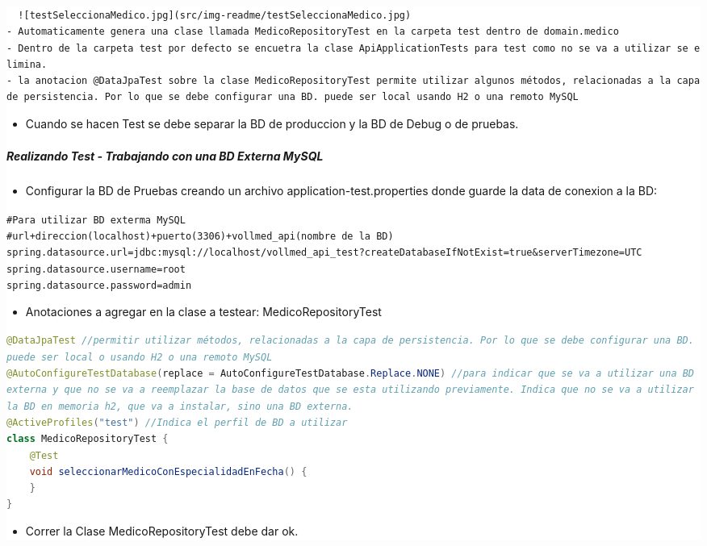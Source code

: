       ![testSeleccionaMedico.jpg](src/img-readme/testSeleccionaMedico.jpg)
    - Automaticamente genera una clase llamada MedicoRepositoryTest en la carpeta test dentro de domain.medico
    - Dentro de la carpeta test por defecto se encuetra la clase ApiApplicationTests para test como no se va a utilizar se elimina.
    - la anotacion @DataJpaTest sobre la clase MedicoRepositoryTest permite utilizar algunos métodos, relacionadas a la capa de persistencia. Por lo que se debe configurar una BD. puede ser local usando H2 o una remoto MySQL

- Cuando se hacen Test se debe separar la BD de produccion y la BD de Debug o de pruebas.

##### Realizando Test - Trabajando con una BD Externa MySQL
- Configurar la BD de Pruebas creando un archivo application-test.properties donde guarde la data de conexion a la BD:
```properties
#Para utilizar BD exterma MySQL
#url+direccion(localhost)+puerto(3306)+vollmed_api(nombre de la BD)
spring.datasource.url=jdbc:mysql://localhost/vollmed_api_test?createDatabaseIfNotExist=true&serverTimezone=UTC
spring.datasource.username=root
spring.datasource.password=admin
```
- Anotaciones a agregar en la clase a testear: MedicoRepositoryTest
```java
@DataJpaTest //permitir utilizar métodos, relacionadas a la capa de persistencia. Por lo que se debe configurar una BD. puede ser local o usando H2 o una remoto MySQL
@AutoConfigureTestDatabase(replace = AutoConfigureTestDatabase.Replace.NONE) //para indicar que se va a utilizar una BD externa y que no se va a reemplazar la base de datos que se esta utilizando previamente. Indica que no se va a utilizar la BD en memoria h2, que va a instalar, sino una BD externa.
@ActiveProfiles("test") //Indica el perfil de BD a utilizar
class MedicoRepositoryTest {
    @Test
    void seleccionarMedicoConEspecialidadEnFecha() {
    }
}
```
- Correr la Clase MedicoRepositoryTest debe dar ok.
